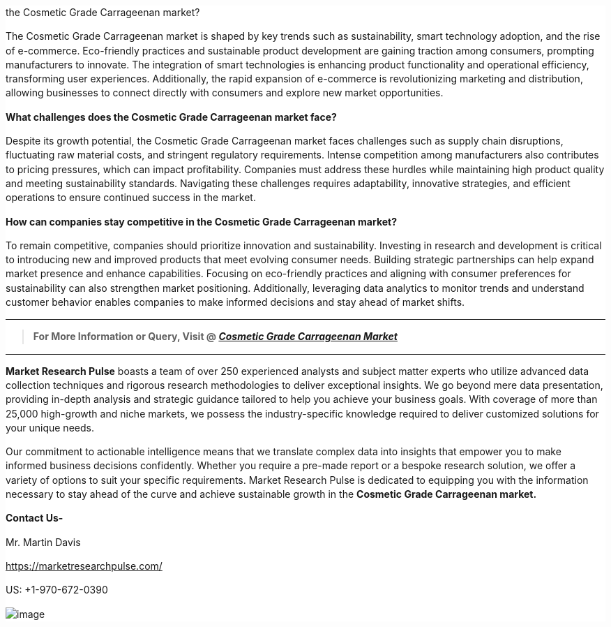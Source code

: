 the Cosmetic Grade Carrageenan market?</strong></p><p>The Cosmetic Grade Carrageenan market is shaped by key trends such as sustainability, smart technology adoption, and the rise of e-commerce. Eco-friendly practices and sustainable product development are gaining traction among consumers, prompting manufacturers to innovate. The integration of smart technologies is enhancing product functionality and operational efficiency, transforming user experiences. Additionally, the rapid expansion of e-commerce is revolutionizing marketing and distribution, allowing businesses to connect directly with consumers and explore new market opportunities.</p><p><strong>What challenges does the Cosmetic Grade Carrageenan market face?</strong></p><p>Despite its growth potential, the Cosmetic Grade Carrageenan market faces challenges such as supply chain disruptions, fluctuating raw material costs, and stringent regulatory requirements. Intense competition among manufacturers also contributes to pricing pressures, which can impact profitability. Companies must address these hurdles while maintaining high product quality and meeting sustainability standards. Navigating these challenges requires adaptability, innovative strategies, and efficient operations to ensure continued success in the market.</p><p><strong>How can companies stay competitive in the Cosmetic Grade Carrageenan market?</strong></p><p>To remain competitive, companies should prioritize innovation and sustainability. Investing in research and development is critical to introducing new and improved products that meet evolving consumer needs. Building strategic partnerships can help expand market presence and enhance capabilities. Focusing on eco-friendly practices and aligning with consumer preferences for sustainability can also strengthen market positioning. Additionally, leveraging data analytics to monitor trends and understand customer behavior enables companies to make informed decisions and stay ahead of market shifts.</p><hr /><blockquote><p><strong>For More Information or Query, Visit @&nbsp;<em><a href="https://marketresearchpulse.com/report/121988/cosmetic-grade-carrageenan-market?utm_source=Linkedin&utm_medium=022">Cosmetic Grade Carrageenan Market</a></em></strong></p></blockquote><hr /><p><strong>Market Research Pulse</strong> boasts a team of over 250 experienced analysts and subject matter experts who utilize advanced data collection techniques and rigorous research methodologies to deliver exceptional insights. We go beyond mere data presentation, providing in-depth analysis and strategic guidance tailored to help you achieve your business goals. With coverage of more than 25,000 high-growth and niche markets, we possess the industry-specific knowledge required to deliver customized solutions for your unique needs.</p><p>Our commitment to actionable intelligence means that we translate complex data into insights that empower you to make informed business decisions confidently. Whether you require a pre-made report or a bespoke research solution, we offer a variety of options to suit your specific requirements. Market Research Pulse is dedicated to equipping you with the information necessary to stay ahead of the curve and achieve sustainable growth in the <strong>Cosmetic Grade Carrageenan market.</strong></p><p><strong>Contact Us-</strong></p><p>Mr. Martin Davis</p><p>https://marketresearchpulse.com/</p><p>US: +1-970-672-0390</p>
![image](https://github.com/user-attachments/assets/83a8138b-ba07-4d8f-b391-895be76e5d91)
